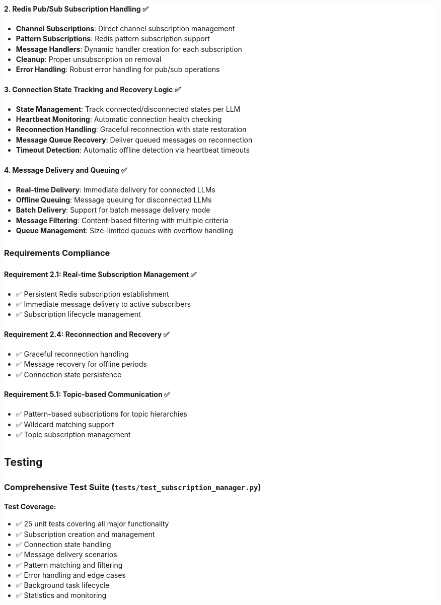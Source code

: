 #### 2. Redis Pub/Sub Subscription Handling ✅
- **Channel Subscriptions**: Direct channel subscription management
- **Pattern Subscriptions**: Redis pattern subscription support
- **Message Handlers**: Dynamic handler creation for each subscription
- **Cleanup**: Proper unsubscription on removal
- **Error Handling**: Robust error handling for pub/sub operations

#### 3. Connection State Tracking and Recovery Logic ✅
- **State Management**: Track connected/disconnected states per LLM
- **Heartbeat Monitoring**: Automatic connection health checking
- **Reconnection Handling**: Graceful reconnection with state restoration
- **Message Queue Recovery**: Deliver queued messages on reconnection
- **Timeout Detection**: Automatic offline detection via heartbeat timeouts

#### 4. Message Delivery and Queuing ✅
- **Real-time Delivery**: Immediate delivery for connected LLMs
- **Offline Queuing**: Message queuing for disconnected LLMs
- **Batch Delivery**: Support for batch message delivery mode
- **Message Filtering**: Content-based filtering with multiple criteria
- **Queue Management**: Size-limited queues with overflow handling

### Requirements Compliance

#### Requirement 2.1: Real-time Subscription Management ✅
- ✅ Persistent Redis subscription establishment
- ✅ Immediate message delivery to active subscribers
- ✅ Subscription lifecycle management

#### Requirement 2.4: Reconnection and Recovery ✅
- ✅ Graceful reconnection handling
- ✅ Message recovery for offline periods
- ✅ Connection state persistence

#### Requirement 5.1: Topic-based Communication ✅
- ✅ Pattern-based subscriptions for topic hierarchies
- ✅ Wildcard matching support
- ✅ Topic subscription management

## Testing

### Comprehensive Test Suite (`tests/test_subscription_manager.py`)

**Test Coverage:**
- ✅ 25 unit tests covering all major functionality
- ✅ Subscription creation and management
- ✅ Connection state handling
- ✅ Message delivery scenarios
- ✅ Pattern matching and filtering
- ✅ Error handling and edge cases
- ✅ Background task lifecycle
- ✅ Statistics and monitoring
